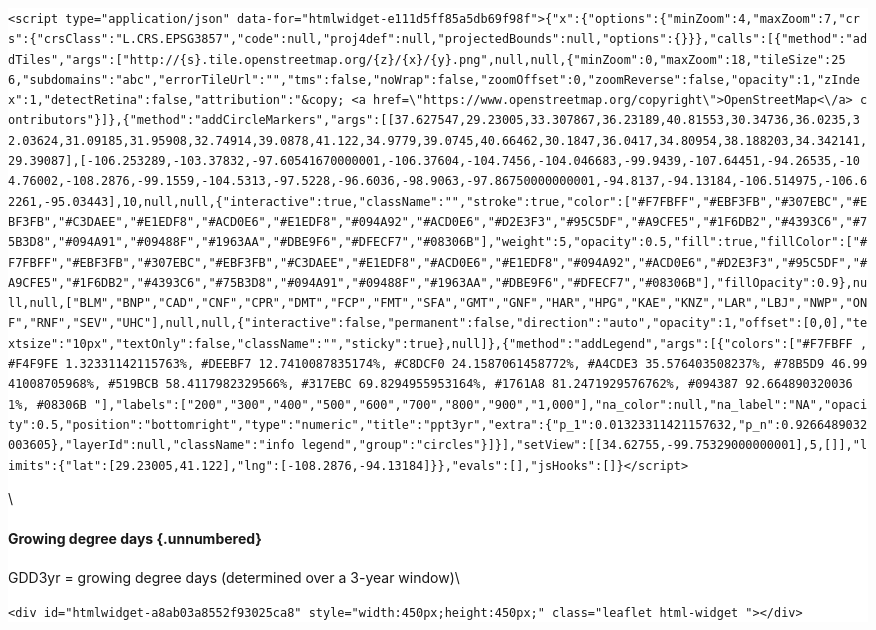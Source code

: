 ```{=html}
<script type="application/json" data-for="htmlwidget-e111d5ff85a5db69f98f">{"x":{"options":{"minZoom":4,"maxZoom":7,"crs":{"crsClass":"L.CRS.EPSG3857","code":null,"proj4def":null,"projectedBounds":null,"options":{}}},"calls":[{"method":"addTiles","args":["http://{s}.tile.openstreetmap.org/{z}/{x}/{y}.png",null,null,{"minZoom":0,"maxZoom":18,"tileSize":256,"subdomains":"abc","errorTileUrl":"","tms":false,"noWrap":false,"zoomOffset":0,"zoomReverse":false,"opacity":1,"zIndex":1,"detectRetina":false,"attribution":"&copy; <a href=\"https://www.openstreetmap.org/copyright\">OpenStreetMap<\/a> contributors"}]},{"method":"addCircleMarkers","args":[[37.627547,29.23005,33.307867,36.23189,40.81553,30.34736,36.0235,32.03624,31.09185,31.95908,32.74914,39.0878,41.122,34.9779,39.0745,40.66462,30.1847,36.0417,34.80954,38.188203,34.342141,29.39087],[-106.253289,-103.37832,-97.60541670000001,-106.37604,-104.7456,-104.046683,-99.9439,-107.64451,-94.26535,-104.76002,-108.2876,-99.1559,-104.5313,-97.5228,-96.6036,-98.9063,-97.86750000000001,-94.8137,-94.13184,-106.514975,-106.62261,-95.03443],10,null,null,{"interactive":true,"className":"","stroke":true,"color":["#F7FBFF","#EBF3FB","#307EBC","#EBF3FB","#C3DAEE","#E1EDF8","#ACD0E6","#E1EDF8","#094A92","#ACD0E6","#D2E3F3","#95C5DF","#A9CFE5","#1F6DB2","#4393C6","#75B3D8","#094A91","#09488F","#1963AA","#DBE9F6","#DFECF7","#08306B"],"weight":5,"opacity":0.5,"fill":true,"fillColor":["#F7FBFF","#EBF3FB","#307EBC","#EBF3FB","#C3DAEE","#E1EDF8","#ACD0E6","#E1EDF8","#094A92","#ACD0E6","#D2E3F3","#95C5DF","#A9CFE5","#1F6DB2","#4393C6","#75B3D8","#094A91","#09488F","#1963AA","#DBE9F6","#DFECF7","#08306B"],"fillOpacity":0.9},null,null,["BLM","BNP","CAD","CNF","CPR","DMT","FCP","FMT","SFA","GMT","GNF","HAR","HPG","KAE","KNZ","LAR","LBJ","NWP","ONF","RNF","SEV","UHC"],null,null,{"interactive":false,"permanent":false,"direction":"auto","opacity":1,"offset":[0,0],"textsize":"10px","textOnly":false,"className":"","sticky":true},null]},{"method":"addLegend","args":[{"colors":["#F7FBFF , #F4F9FE 1.32331142115763%, #DEEBF7 12.7410087835174%, #C8DCF0 24.1587061458772%, #A4CDE3 35.576403508237%, #78B5D9 46.9941008705968%, #519BCB 58.4117982329566%, #317EBC 69.8294955953164%, #1761A8 81.2471929576762%, #094387 92.6648903200361%, #08306B "],"labels":["200","300","400","500","600","700","800","900","1,000"],"na_color":null,"na_label":"NA","opacity":0.5,"position":"bottomright","type":"numeric","title":"ppt3yr","extra":{"p_1":0.01323311421157632,"p_n":0.9266489032003605},"layerId":null,"className":"info legend","group":"circles"}]}],"setView":[[34.62755,-99.75329000000001],5,[]],"limits":{"lat":[29.23005,41.122],"lng":[-108.2876,-94.13184]}},"evals":[],"jsHooks":[]}</script>
```

\

#### Growing degree days {.unnumbered}

GDD3yr = growing degree days (determined over a 3-year window)\


```{=html}
<div id="htmlwidget-a8ab03a8552f93025ca8" style="width:450px;height:450px;" class="leaflet html-widget "></div>
```